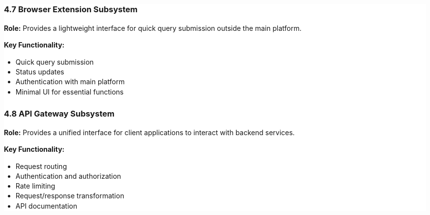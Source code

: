### 4.7 Browser Extension Subsystem

**Role:** Provides a lightweight interface for quick query submission outside the main platform.

**Key Functionality:**

- Quick query submission
- Status updates
- Authentication with main platform
- Minimal UI for essential functions

### 4.8 API Gateway Subsystem

**Role:** Provides a unified interface for client applications to interact with backend services.

**Key Functionality:**

- Request routing
- Authentication and authorization
- Rate limiting
- Request/response transformation
- API documentation
